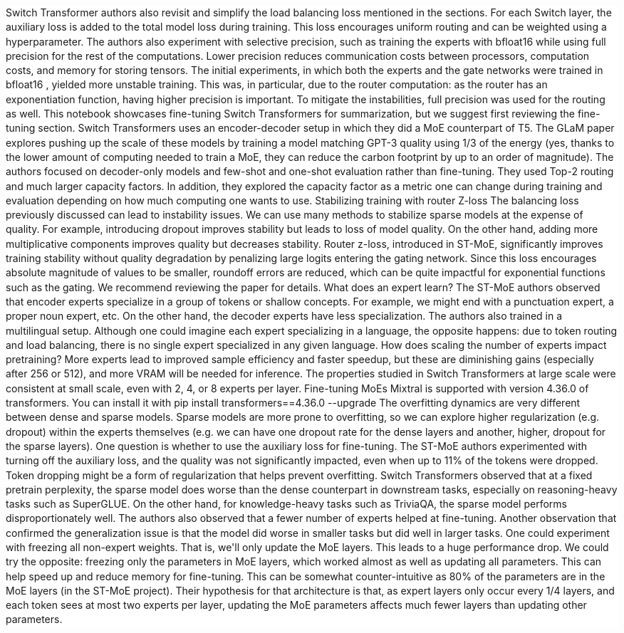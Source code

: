 Switch Transformer authors also revisit and simplify the load balancing loss mentioned in the sections. For each Switch layer, the auxiliary loss is added to the total model loss during training. This loss encourages uniform routing and can be weighted using a hyperparameter.
The authors also experiment with selective precision, such as training the experts with bfloat16
while using full precision for the rest of the computations. Lower precision reduces communication costs between processors, computation costs, and memory for storing tensors. The initial experiments, in which both the experts and the gate networks were trained in bfloat16
, yielded more unstable training. This was, in particular, due to the router computation: as the router has an exponentiation function, having higher precision is important. To mitigate the instabilities, full precision was used for the routing as well.
This notebook showcases fine-tuning Switch Transformers for summarization, but we suggest first reviewing the fine-tuning section.
Switch Transformers uses an encoder-decoder setup in which they did a MoE counterpart of T5. The GLaM paper explores pushing up the scale of these models by training a model matching GPT-3 quality using 1/3 of the energy (yes, thanks to the lower amount of computing needed to train a MoE, they can reduce the carbon footprint by up to an order of magnitude). The authors focused on decoder-only models and few-shot and one-shot evaluation rather than fine-tuning. They used Top-2 routing and much larger capacity factors. In addition, they explored the capacity factor as a metric one can change during training and evaluation depending on how much computing one wants to use.
Stabilizing training with router Z-loss
The balancing loss previously discussed can lead to instability issues. We can use many methods to stabilize sparse models at the expense of quality. For example, introducing dropout improves stability but leads to loss of model quality. On the other hand, adding more multiplicative components improves quality but decreases stability.
Router z-loss, introduced in ST-MoE, significantly improves training stability without quality degradation by penalizing large logits entering the gating network. Since this loss encourages absolute magnitude of values to be smaller, roundoff errors are reduced, which can be quite impactful for exponential functions such as the gating. We recommend reviewing the paper for details.
What does an expert learn?
The ST-MoE authors observed that encoder experts specialize in a group of tokens or shallow concepts. For example, we might end with a punctuation expert, a proper noun expert, etc. On the other hand, the decoder experts have less specialization. The authors also trained in a multilingual setup. Although one could imagine each expert specializing in a language, the opposite happens: due to token routing and load balancing, there is no single expert specialized in any given language.
How does scaling the number of experts impact pretraining?
More experts lead to improved sample efficiency and faster speedup, but these are diminishing gains (especially after 256 or 512), and more VRAM will be needed for inference. The properties studied in Switch Transformers at large scale were consistent at small scale, even with 2, 4, or 8 experts per layer.
Fine-tuning MoEs
Mixtral is supported with version 4.36.0 of transformers. You can install it with
pip install transformers==4.36.0 --upgrade
The overfitting dynamics are very different between dense and sparse models. Sparse models are more prone to overfitting, so we can explore higher regularization (e.g. dropout) within the experts themselves (e.g. we can have one dropout rate for the dense layers and another, higher, dropout for the sparse layers).
One question is whether to use the auxiliary loss for fine-tuning. The ST-MoE authors experimented with turning off the auxiliary loss, and the quality was not significantly impacted, even when up to 11% of the tokens were dropped. Token dropping might be a form of regularization that helps prevent overfitting.
Switch Transformers observed that at a fixed pretrain perplexity, the sparse model does worse than the dense counterpart in downstream tasks, especially on reasoning-heavy tasks such as SuperGLUE. On the other hand, for knowledge-heavy tasks such as TriviaQA, the sparse model performs disproportionately well. The authors also observed that a fewer number of experts helped at fine-tuning. Another observation that confirmed the generalization issue is that the model did worse in smaller tasks but did well in larger tasks.
One could experiment with freezing all non-expert weights. That is, we'll only update the MoE layers. This leads to a huge performance drop. We could try the opposite: freezing only the parameters in MoE layers, which worked almost as well as updating all parameters. This can help speed up and reduce memory for fine-tuning. This can be somewhat counter-intuitive as 80% of the parameters are in the MoE layers (in the ST-MoE project). Their hypothesis for that architecture is that, as expert layers only occur every 1/4 layers, and each token sees at most two experts per layer, updating the MoE parameters affects much fewer layers than updating other parameters.